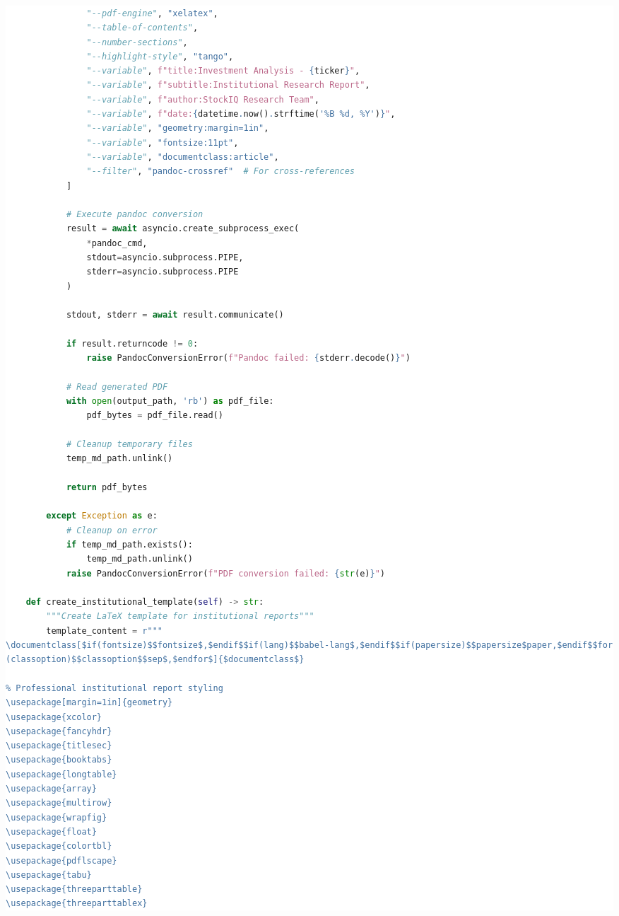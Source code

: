 ```python
                "--pdf-engine", "xelatex",
                "--table-of-contents",
                "--number-sections",
                "--highlight-style", "tango",
                "--variable", f"title:Investment Analysis - {ticker}",
                "--variable", f"subtitle:Institutional Research Report",
                "--variable", f"author:StockIQ Research Team",
                "--variable", f"date:{datetime.now().strftime('%B %d, %Y')}",
                "--variable", "geometry:margin=1in",
                "--variable", "fontsize:11pt",
                "--variable", "documentclass:article",
                "--filter", "pandoc-crossref"  # For cross-references
            ]
            
            # Execute pandoc conversion
            result = await asyncio.create_subprocess_exec(
                *pandoc_cmd,
                stdout=asyncio.subprocess.PIPE,
                stderr=asyncio.subprocess.PIPE
            )
            
            stdout, stderr = await result.communicate()
            
            if result.returncode != 0:
                raise PandocConversionError(f"Pandoc failed: {stderr.decode()}")
            
            # Read generated PDF
            with open(output_path, 'rb') as pdf_file:
                pdf_bytes = pdf_file.read()
            
            # Cleanup temporary files
            temp_md_path.unlink()
            
            return pdf_bytes
            
        except Exception as e:
            # Cleanup on error
            if temp_md_path.exists():
                temp_md_path.unlink()
            raise PandocConversionError(f"PDF conversion failed: {str(e)}")
    
    def create_institutional_template(self) -> str:
        """Create LaTeX template for institutional reports"""
        template_content = r"""
\documentclass[$if(fontsize)$$fontsize$,$endif$$if(lang)$$babel-lang$,$endif$$if(papersize)$$papersize$paper,$endif$$for(classoption)$$classoption$$sep$,$endfor$]{$documentclass$}

% Professional institutional report styling
\usepackage[margin=1in]{geometry}
\usepackage{xcolor}
\usepackage{fancyhdr}
\usepackage{titlesec}
\usepackage{booktabs}
\usepackage{longtable}
\usepackage{array}
\usepackage{multirow}
\usepackage{wrapfig}
\usepackage{float}
\usepackage{colortbl}
\usepackage{pdflscape}
\usepackage{tabu}
\usepackage{threeparttable}
\usepackage{threeparttablex}
```